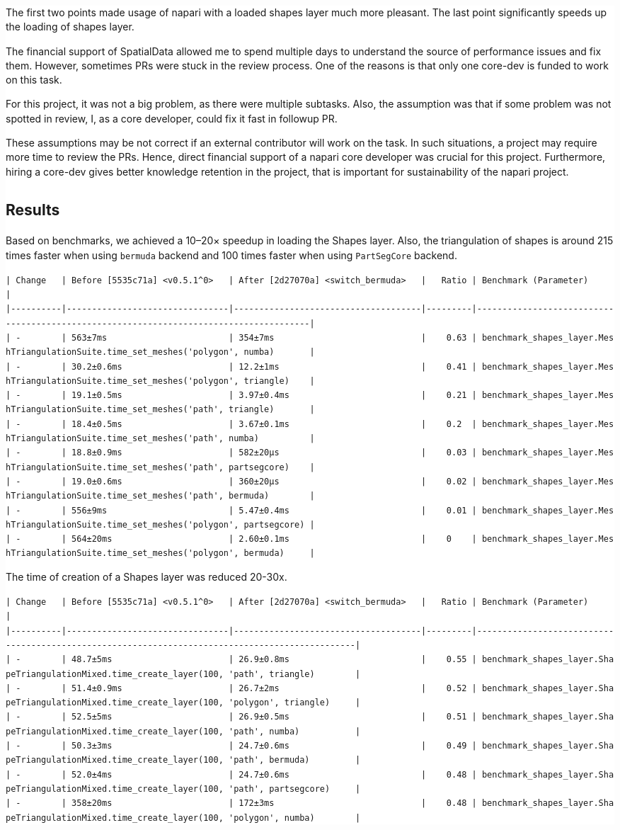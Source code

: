 The first two points made usage of napari with a loaded shapes layer much more pleasant.
The last point significantly speeds up the loading of shapes layer.

The financial support of SpatialData allowed me to spend multiple days to understand the source 
of performance issues and fix them. However, sometimes PRs were stuck in the review process.
One of the reasons is that only one core-dev is funded to work on this task. 

For this project, it was not a big problem, as there were multiple subtasks. 
Also, the assumption was that if some problem was not spotted in review,
I, as a core developer, could fix it fast in followup PR. 

These assumptions may be not correct if an external contributor will work on the task.
In such situations, a project may require more time to review the PRs. Hence, direct financial support 
of a napari core developer was crucial for this project.
Furthermore, hiring a core-dev gives better knowledge retention in the project, 
that is important for sustainability of the napari project.

## Results

Based on benchmarks, we achieved a 10–20× speedup in loading the Shapes layer.
Also, the triangulation of shapes is around 215 times faster when using `bermuda` backend and 100 times faster when using `PartSegCore` backend.

```
| Change   | Before [5535c71a] <v0.5.1^0>   | After [2d27070a] <switch_bermuda>   |   Ratio | Benchmark (Parameter)                                                                 |
|----------|--------------------------------|-------------------------------------|---------|---------------------------------------------------------------------------------------|
| -        | 563±7ms                        | 354±7ms                             |    0.63 | benchmark_shapes_layer.MeshTriangulationSuite.time_set_meshes('polygon', numba)       |
| -        | 30.2±0.6ms                     | 12.2±1ms                            |    0.41 | benchmark_shapes_layer.MeshTriangulationSuite.time_set_meshes('polygon', triangle)    |
| -        | 19.1±0.5ms                     | 3.97±0.4ms                          |    0.21 | benchmark_shapes_layer.MeshTriangulationSuite.time_set_meshes('path', triangle)       |
| -        | 18.4±0.5ms                     | 3.67±0.1ms                          |    0.2  | benchmark_shapes_layer.MeshTriangulationSuite.time_set_meshes('path', numba)          |
| -        | 18.8±0.9ms                     | 582±20μs                            |    0.03 | benchmark_shapes_layer.MeshTriangulationSuite.time_set_meshes('path', partsegcore)    |
| -        | 19.0±0.6ms                     | 360±20μs                            |    0.02 | benchmark_shapes_layer.MeshTriangulationSuite.time_set_meshes('path', bermuda)        |
| -        | 556±9ms                        | 5.47±0.4ms                          |    0.01 | benchmark_shapes_layer.MeshTriangulationSuite.time_set_meshes('polygon', partsegcore) |
| -        | 564±20ms                       | 2.60±0.1ms                          |    0    | benchmark_shapes_layer.MeshTriangulationSuite.time_set_meshes('polygon', bermuda)     |
```

The time of creation of a Shapes layer was reduced 20-30x.

```
| Change   | Before [5535c71a] <v0.5.1^0>   | After [2d27070a] <switch_bermuda>   |   Ratio | Benchmark (Parameter)                                                                          |
|----------|--------------------------------|-------------------------------------|---------|------------------------------------------------------------------------------------------------|
| -        | 48.7±5ms                       | 26.9±0.8ms                          |    0.55 | benchmark_shapes_layer.ShapeTriangulationMixed.time_create_layer(100, 'path', triangle)        |
| -        | 51.4±0.9ms                     | 26.7±2ms                            |    0.52 | benchmark_shapes_layer.ShapeTriangulationMixed.time_create_layer(100, 'polygon', triangle)     |
| -        | 52.5±5ms                       | 26.9±0.5ms                          |    0.51 | benchmark_shapes_layer.ShapeTriangulationMixed.time_create_layer(100, 'path', numba)           |
| -        | 50.3±3ms                       | 24.7±0.6ms                          |    0.49 | benchmark_shapes_layer.ShapeTriangulationMixed.time_create_layer(100, 'path', bermuda)         |
| -        | 52.0±4ms                       | 24.7±0.6ms                          |    0.48 | benchmark_shapes_layer.ShapeTriangulationMixed.time_create_layer(100, 'path', partsegcore)     |
| -        | 358±20ms                       | 172±3ms                             |    0.48 | benchmark_shapes_layer.ShapeTriangulationMixed.time_create_layer(100, 'polygon', numba)        |
```